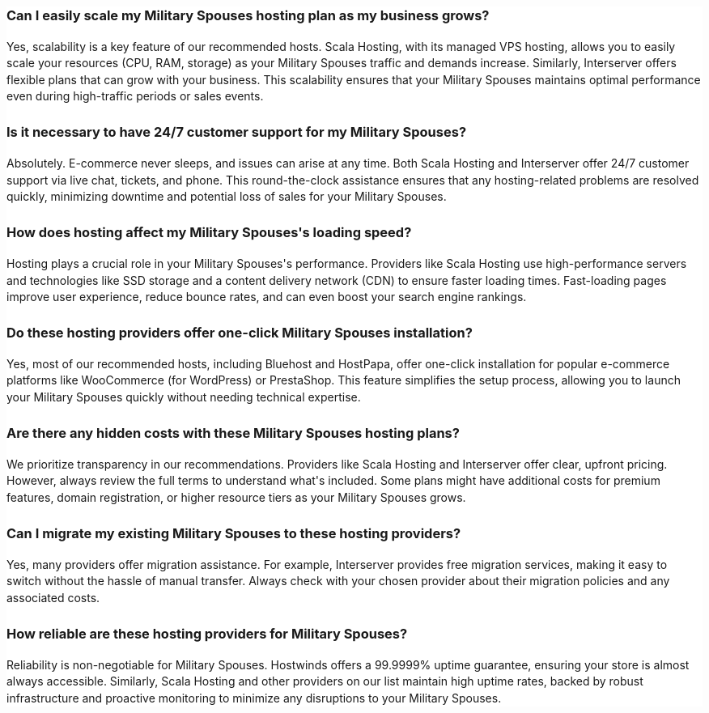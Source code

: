 ### Can I easily scale my Military Spouses hosting plan as my business grows? 
Yes, scalability is a key feature of our recommended hosts. Scala Hosting, with its managed VPS hosting, allows you to easily scale your resources (CPU, RAM, storage) as your Military Spouses traffic and demands increase. Similarly, Interserver offers flexible plans that can grow with your business. This scalability ensures that your Military Spouses maintains optimal performance even during high-traffic periods or sales events.

### Is it necessary to have 24/7 customer support for my Military Spouses? 
Absolutely. E-commerce never sleeps, and issues can arise at any time. Both Scala Hosting and Interserver offer 24/7 customer support via live chat, tickets, and phone. This round-the-clock assistance ensures that any hosting-related problems are resolved quickly, minimizing downtime and potential loss of sales for your Military Spouses.

### How does hosting affect my Military Spouses's loading speed? 
Hosting plays a crucial role in your Military Spouses's performance. Providers like Scala Hosting use high-performance servers and technologies like SSD storage and a content delivery network (CDN) to ensure faster loading times. Fast-loading pages improve user experience, reduce bounce rates, and can even boost your search engine rankings.

### Do these hosting providers offer one-click Military Spouses installation? 
Yes, most of our recommended hosts, including Bluehost and HostPapa, offer one-click installation for popular e-commerce platforms like WooCommerce (for WordPress) or PrestaShop. This feature simplifies the setup process, allowing you to launch your Military Spouses quickly without needing technical expertise.

### Are there any hidden costs with these Military Spouses hosting plans? 
We prioritize transparency in our recommendations. Providers like Scala Hosting and Interserver offer clear, upfront pricing. However, always review the full terms to understand what's included. Some plans might have additional costs for premium features, domain registration, or higher resource tiers as your Military Spouses grows.

### Can I migrate my existing Military Spouses to these hosting providers? 
Yes, many providers offer migration assistance. For example, Interserver provides free migration services, making it easy to switch without the hassle of manual transfer. Always check with your chosen provider about their migration policies and any associated costs.

### How reliable are these hosting providers for Military Spouses? 
Reliability is non-negotiable for Military Spouses. Hostwinds offers a 99.9999% uptime guarantee, ensuring your store is almost always accessible. Similarly, Scala Hosting and other providers on our list maintain high uptime rates, backed by robust infrastructure and proactive monitoring to minimize any disruptions to your Military Spouses.
